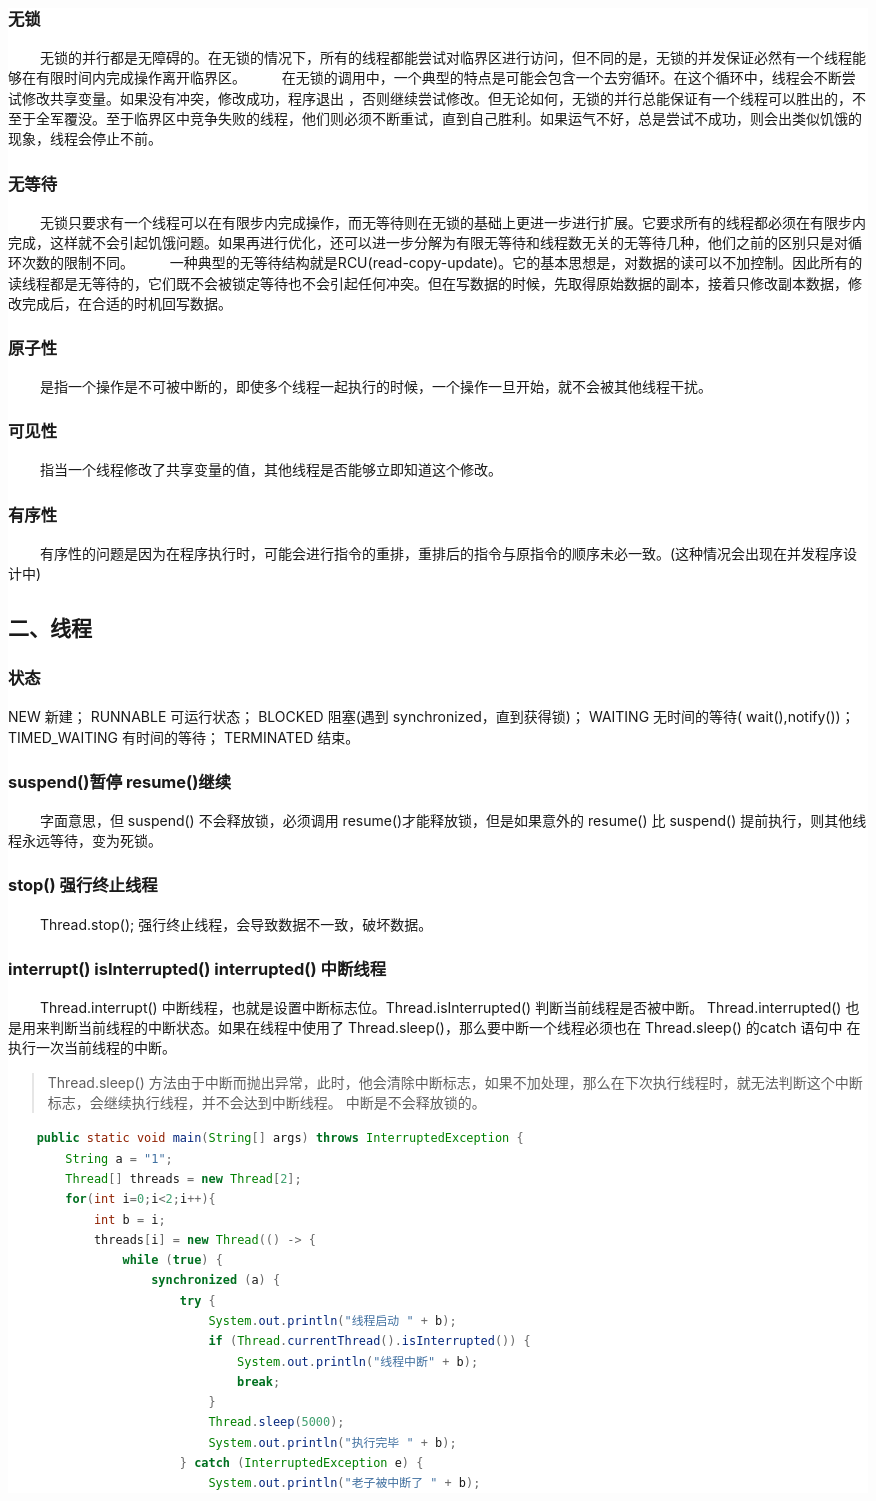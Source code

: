 ### 无锁
&emsp;&emsp; 无锁的并行都是无障碍的。在无锁的情况下，所有的线程都能尝试对临界区进行访问，但不同的是，无锁的并发保证必然有一个线程能够在有限时间内完成操作离开临界区。
&emsp;&emsp; 在无锁的调用中，一个典型的特点是可能会包含一个去穷循环。在这个循环中，线程会不断尝试修改共享变量。如果没有冲突，修改成功，程序退出 ，否则继续尝试修改。但无论如何，无锁的并行总能保证有一个线程可以胜出的，不至于全军覆没。至于临界区中竞争失败的线程，他们则必须不断重试，直到自己胜利。如果运气不好，总是尝试不成功，则会出类似饥饿的现象，线程会停止不前。

### 无等待
&emsp;&emsp; 无锁只要求有一个线程可以在有限步内完成操作，而无等待则在无锁的基础上更进一步进行扩展。它要求所有的线程都必须在有限步内完成，这样就不会引起饥饿问题。如果再进行优化，还可以进一步分解为有限无等待和线程数无关的无等待几种，他们之前的区别只是对循环次数的限制不同。
&emsp;&emsp; 一种典型的无等待结构就是RCU(read-copy-update)。它的基本思想是，对数据的读可以不加控制。因此所有的读线程都是无等待的，它们既不会被锁定等待也不会引起任何冲突。但在写数据的时候，先取得原始数据的副本，接着只修改副本数据，修改完成后，在合适的时机回写数据。

### 原子性
&emsp;&emsp; 是指一个操作是不可被中断的，即使多个线程一起执行的时候，一个操作一旦开始，就不会被其他线程干扰。

### 可见性
&emsp;&emsp; 指当一个线程修改了共享变量的值，其他线程是否能够立即知道这个修改。

### 有序性
&emsp;&emsp; 有序性的问题是因为在程序执行时，可能会进行指令的重排，重排后的指令与原指令的顺序未必一致。(这种情况会出现在并发程序设计中)

## 二、线程
### 状态
NEW 新建；
RUNNABLE 可运行状态；
BLOCKED 阻塞(遇到 synchronized，直到获得锁)；
WAITING 无时间的等待( wait(),notify())；
TIMED_WAITING 有时间的等待；
TERMINATED 结束。

### suspend()暂停 resume()继续
&emsp;&emsp; 字面意思，但 suspend() 不会释放锁，必须调用 resume()才能释放锁，但是如果意外的 resume() 比 suspend() 提前执行，则其他线程永远等待，变为死锁。

### stop() 强行终止线程
&emsp;&emsp; Thread.stop();  强行终止线程，会导致数据不一致，破坏数据。

### interrupt() isInterrupted()  interrupted() 中断线程
&emsp;&emsp; Thread.interrupt() 中断线程，也就是设置中断标志位。Thread.isInterrupted() 判断当前线程是否被中断。 Thread.interrupted() 也是用来判断当前线程的中断状态。如果在线程中使用了 Thread.sleep()，那么要中断一个线程必须也在 Thread.sleep() 的catch 语句中 在执行一次当前线程的中断。
> Thread.sleep() 方法由于中断而抛出异常，此时，他会清除中断标志，如果不加处理，那么在下次执行线程时，就无法判断这个中断标志，会继续执行线程，并不会达到中断线程。
中断是不会释放锁的。
```java
    public static void main(String[] args) throws InterruptedException {
        String a = "1";
        Thread[] threads = new Thread[2];
        for(int i=0;i<2;i++){
            int b = i;
            threads[i] = new Thread(() -> {
                while (true) {
                    synchronized (a) {
                        try {
                            System.out.println("线程启动 " + b);
                            if (Thread.currentThread().isInterrupted()) {
                                System.out.println("线程中断" + b);
                                break;
                            }
                            Thread.sleep(5000);
                            System.out.println("执行完毕 " + b);
                        } catch (InterruptedException e) {
                            System.out.println("老子被中断了 " + b);
```